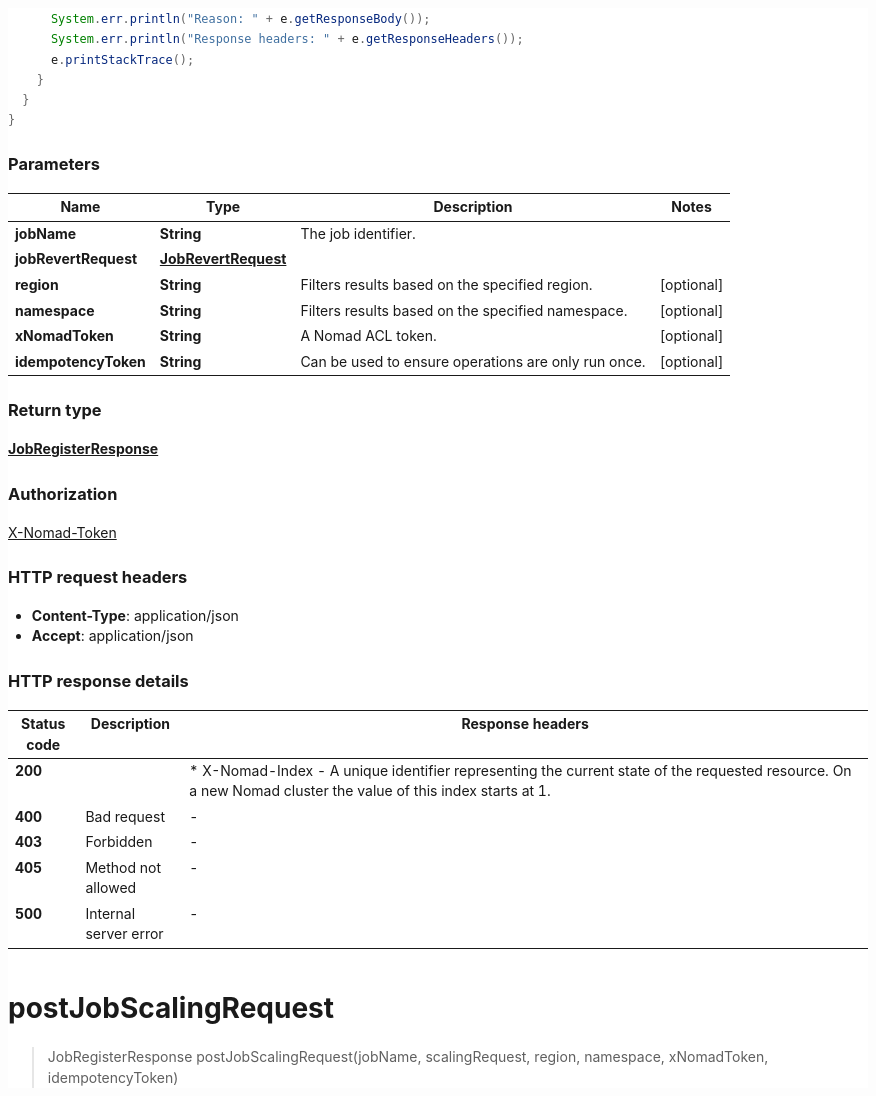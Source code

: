 ```java
      System.err.println("Reason: " + e.getResponseBody());
      System.err.println("Response headers: " + e.getResponseHeaders());
      e.printStackTrace();
    }
  }
}
```

### Parameters

| Name | Type | Description  | Notes |
|------------- | ------------- | ------------- | -------------|
| **jobName** | **String**| The job identifier. | |
| **jobRevertRequest** | [**JobRevertRequest**](JobRevertRequest.md)|  | |
| **region** | **String**| Filters results based on the specified region. | [optional] |
| **namespace** | **String**| Filters results based on the specified namespace. | [optional] |
| **xNomadToken** | **String**| A Nomad ACL token. | [optional] |
| **idempotencyToken** | **String**| Can be used to ensure operations are only run once. | [optional] |

### Return type

[**JobRegisterResponse**](JobRegisterResponse.md)

### Authorization

[X-Nomad-Token](../README.md#X-Nomad-Token)

### HTTP request headers

 - **Content-Type**: application/json
 - **Accept**: application/json

### HTTP response details
| Status code | Description | Response headers |
|-------------|-------------|------------------|
| **200** |  |  * X-Nomad-Index - A unique identifier representing the current state of the requested resource. On a new Nomad cluster the value of this index starts at 1. <br>  |
| **400** | Bad request |  -  |
| **403** | Forbidden |  -  |
| **405** | Method not allowed |  -  |
| **500** | Internal server error |  -  |

<a name="postJobScalingRequest"></a>
# **postJobScalingRequest**
> JobRegisterResponse postJobScalingRequest(jobName, scalingRequest, region, namespace, xNomadToken, idempotencyToken)
